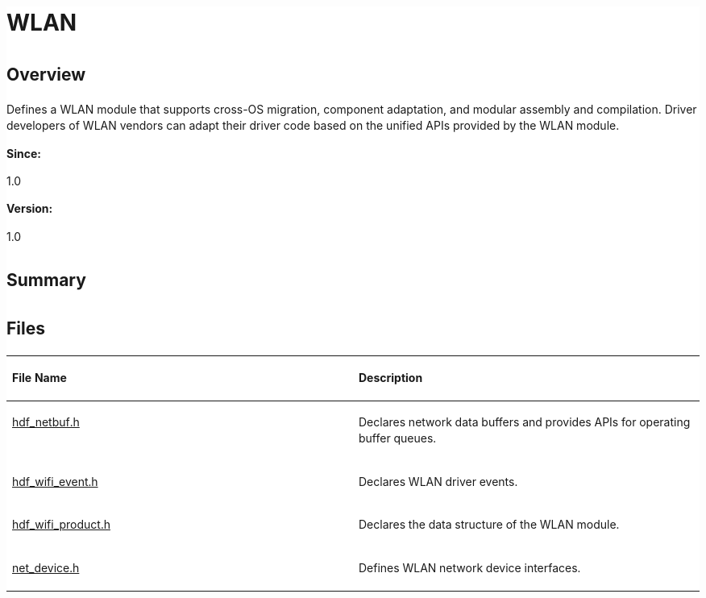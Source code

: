 # WLAN<a name="EN-US_TOPIC_0000001055198080"></a>

## **Overview**<a name="section1113286955093521"></a>

Defines a WLAN module that supports cross-OS migration, component adaptation, and modular assembly and compilation. Driver developers of WLAN vendors can adapt their driver code based on the unified APIs provided by the WLAN module. 

**Since:**

1.0

**Version:**

1.0

## **Summary**<a name="section571701784093521"></a>

## Files<a name="files"></a>

<a name="table256216775093521"></a>
<table><thead align="left"><tr id="row1064036438093521"><th class="cellrowborder" valign="top" width="50%" id="mcps1.1.3.1.1"><p id="p233322258093521"><a name="p233322258093521"></a><a name="p233322258093521"></a>File Name</p>
</th>
<th class="cellrowborder" valign="top" width="50%" id="mcps1.1.3.1.2"><p id="p2061445838093521"><a name="p2061445838093521"></a><a name="p2061445838093521"></a>Description</p>
</th>
</tr>
</thead>
<tbody><tr id="row499289373093521"><td class="cellrowborder" valign="top" width="50%" headers="mcps1.1.3.1.1 "><p id="p909299226093521"><a name="p909299226093521"></a><a name="p909299226093521"></a><a href="hdf_netbuf-h.md">hdf_netbuf.h</a></p>
</td>
<td class="cellrowborder" valign="top" width="50%" headers="mcps1.1.3.1.2 "><p id="p2110586225093521"><a name="p2110586225093521"></a><a name="p2110586225093521"></a>Declares network data buffers and provides APIs for operating buffer queues. </p>
</td>
</tr>
<tr id="row1787544166093521"><td class="cellrowborder" valign="top" width="50%" headers="mcps1.1.3.1.1 "><p id="p1491486594093521"><a name="p1491486594093521"></a><a name="p1491486594093521"></a><a href="hdf_wifi_event-h.md">hdf_wifi_event.h</a></p>
</td>
<td class="cellrowborder" valign="top" width="50%" headers="mcps1.1.3.1.2 "><p id="p1403426801093521"><a name="p1403426801093521"></a><a name="p1403426801093521"></a>Declares WLAN driver events. </p>
</td>
</tr>
<tr id="row69089035093521"><td class="cellrowborder" valign="top" width="50%" headers="mcps1.1.3.1.1 "><p id="p1779954528093521"><a name="p1779954528093521"></a><a name="p1779954528093521"></a><a href="hdf_wifi_product-h.md">hdf_wifi_product.h</a></p>
</td>
<td class="cellrowborder" valign="top" width="50%" headers="mcps1.1.3.1.2 "><p id="p1201369947093521"><a name="p1201369947093521"></a><a name="p1201369947093521"></a>Declares the data structure of the WLAN module. </p>
</td>
</tr>
<tr id="row743253160093521"><td class="cellrowborder" valign="top" width="50%" headers="mcps1.1.3.1.1 "><p id="p845428352093521"><a name="p845428352093521"></a><a name="p845428352093521"></a><a href="net_device-h.md">net_device.h</a></p>
</td>
<td class="cellrowborder" valign="top" width="50%" headers="mcps1.1.3.1.2 "><p id="p747529589093521"><a name="p747529589093521"></a><a name="p747529589093521"></a>Defines WLAN network device interfaces. </p>